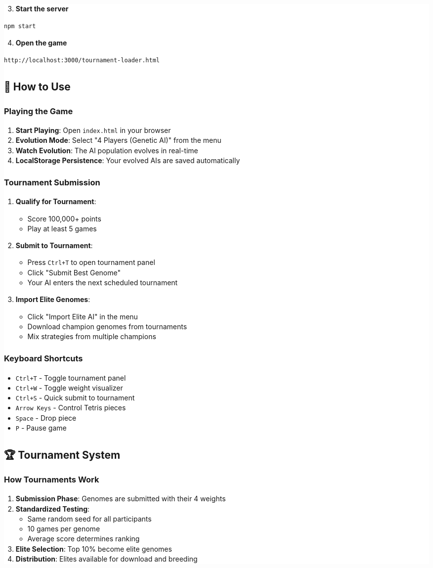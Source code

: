 3. **Start the server**
```bash
npm start
```

4. **Open the game**
```
http://localhost:3000/tournament-loader.html
```

## 🎯 How to Use

### Playing the Game

1. **Start Playing**: Open `index.html` in your browser
2. **Evolution Mode**: Select "4 Players (Genetic AI)" from the menu
3. **Watch Evolution**: The AI population evolves in real-time
4. **LocalStorage Persistence**: Your evolved AIs are saved automatically

### Tournament Submission

1. **Qualify for Tournament**: 
   - Score 100,000+ points
   - Play at least 5 games

2. **Submit to Tournament**:
   - Press `Ctrl+T` to open tournament panel
   - Click "Submit Best Genome"
   - Your AI enters the next scheduled tournament

3. **Import Elite Genomes**:
   - Click "Import Elite AI" in the menu
   - Download champion genomes from tournaments
   - Mix strategies from multiple champions

### Keyboard Shortcuts

- `Ctrl+T` - Toggle tournament panel
- `Ctrl+W` - Toggle weight visualizer
- `Ctrl+S` - Quick submit to tournament
- `Arrow Keys` - Control Tetris pieces
- `Space` - Drop piece
- `P` - Pause game

## 🏆 Tournament System

### How Tournaments Work

1. **Submission Phase**: Genomes are submitted with their 4 weights
2. **Standardized Testing**: 
   - Same random seed for all participants
   - 10 games per genome
   - Average score determines ranking
3. **Elite Selection**: Top 10% become elite genomes
4. **Distribution**: Elites available for download and breeding
